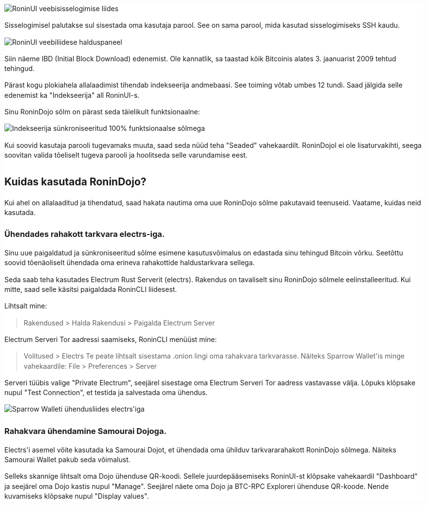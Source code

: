 ![RoninUI veebisisselogimise liides](assets/20.webp)

Sisselogimisel palutakse sul sisestada oma kasutaja parool. See on sama parool, mida kasutad sisselogimiseks SSH kaudu.

![RoninUI veebiliidese halduspaneel](assets/21.webp)

Siin näeme IBD (Initial Block Download) edenemist. Ole kannatlik, sa taastad kõik Bitcoinis alates 3. jaanuarist 2009 tehtud tehingud.

Pärast kogu plokiahela allalaadimist tihendab indekseerija andmebaasi. See toiming võtab umbes 12 tundi. Saad jälgida selle edenemist ka "Indekseerija" all RoninUI-s.

Sinu RoninDojo sõlm on pärast seda täielikult funktsionaalne:

![Indekseerija sünkroniseeritud 100% funktsionaalse sõlmega](assets/22.webp)

Kui soovid kasutaja parooli tugevamaks muuta, saad seda nüüd teha "Seaded" vahekaardilt. RoninDojol ei ole lisaturvakihti, seega soovitan valida tõeliselt tugeva parooli ja hoolitseda selle varundamise eest.

## Kuidas kasutada RoninDojo?

Kui ahel on allalaaditud ja tihendatud, saad hakata nautima oma uue RoninDojo sõlme pakutavaid teenuseid. Vaatame, kuidas neid kasutada.

### Ühendades rahakott tarkvara electrs-iga.

Sinu uue paigaldatud ja sünkroniseeritud sõlme esimene kasutusvõimalus on edastada sinu tehingud Bitcoin võrku. Seetõttu soovid tõenäoliselt ühendada oma erineva rahakottide haldustarkvara sellega.

Seda saab teha kasutades Electrum Rust Serverit (electrs). Rakendus on tavaliselt sinu RoninDojo sõlmele eelinstalleeritud. Kui mitte, saad selle käsitsi paigaldada RoninCLI liidesest.

Lihtsalt mine:

> Rakendused > Halda Rakendusi > Paigalda Electrum Server

Electrum Serveri Tor aadressi saamiseks, RoninCLI menüüst mine:

> Volitused > Electrs
Te peate lihtsalt sisestama .onion lingi oma rahakvara tarkvarasse. Näiteks Sparrow Wallet'is minge vahekaardile:
> File > Preferences > Server

Serveri tüübis valige "Private Electrum", seejärel sisestage oma Electrum Serveri Tor aadress vastavasse välja. Lõpuks klõpsake nupul "Test Connection", et testida ja salvestada oma ühendus.

![Sparrow Walleti ühendusliides electrs'iga](assets/23.webp)

### Rahakvara ühendamine Samourai Dojoga.

Electrs'i asemel võite kasutada ka Samourai Dojot, et ühendada oma ühilduv tarkvararahakott RoninDojo sõlmega. Näiteks Samourai Wallet pakub seda võimalust.

Selleks skannige lihtsalt oma Dojo ühenduse QR-koodi. Sellele juurdepääsemiseks RoninUI-st klõpsake vahekaardil "Dashboard" ja seejärel oma Dojo kastis nupul "Manage". Seejärel näete oma Dojo ja BTC-RPC Exploreri ühenduse QR-koode. Nende kuvamiseks klõpsake nupul "Display values".
